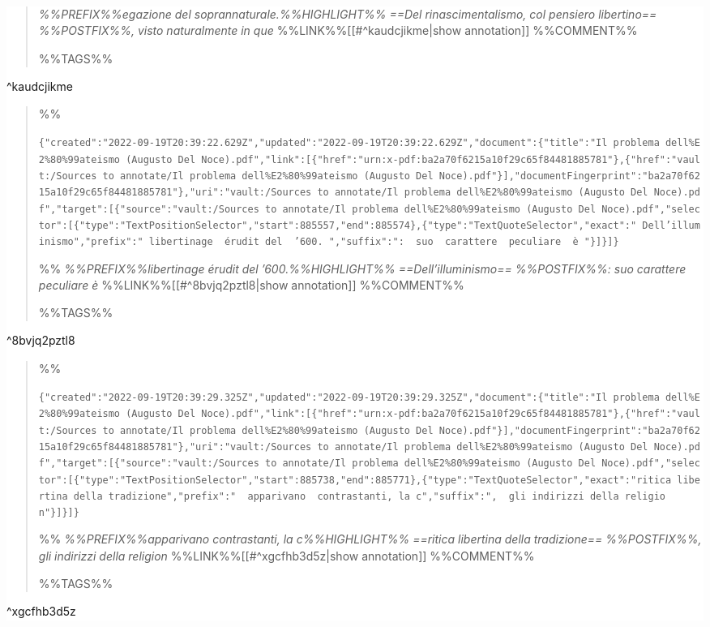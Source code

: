 >*%%PREFIX%%egazione  del  soprannaturale.%%HIGHLIGHT%% ==Del rinascimentalismo,  col  pensiero  libertino== %%POSTFIX%%,  visto  natural­mente  in  que*
>%%LINK%%[[#^kaudcjikme|show annotation]]
>%%COMMENT%%
>
>%%TAGS%%
>
^kaudcjikme


>%%
>```annotation-json
>{"created":"2022-09-19T20:39:22.629Z","updated":"2022-09-19T20:39:22.629Z","document":{"title":"Il problema dell%E2%80%99ateismo (Augusto Del Noce).pdf","link":[{"href":"urn:x-pdf:ba2a70f6215a10f29c65f84481885781"},{"href":"vault:/Sources to annotate/Il problema dell%E2%80%99ateismo (Augusto Del Noce).pdf"}],"documentFingerprint":"ba2a70f6215a10f29c65f84481885781"},"uri":"vault:/Sources to annotate/Il problema dell%E2%80%99ateismo (Augusto Del Noce).pdf","target":[{"source":"vault:/Sources to annotate/Il problema dell%E2%80%99ateismo (Augusto Del Noce).pdf","selector":[{"type":"TextPositionSelector","start":885557,"end":885574},{"type":"TextQuoteSelector","exact":" Dell’illuminismo","prefix":" libertinage  érudit del  ’600. ","suffix":":  suo  carattere  peculiare  è "}]}]}
>```
>%%
>*%%PREFIX%%libertinage  érudit del  ’600.%%HIGHLIGHT%% ==Dell’illuminismo== %%POSTFIX%%:  suo  carattere  peculiare  è*
>%%LINK%%[[#^8bvjq2pztl8|show annotation]]
>%%COMMENT%%
>
>%%TAGS%%
>
^8bvjq2pztl8


>%%
>```annotation-json
>{"created":"2022-09-19T20:39:29.325Z","updated":"2022-09-19T20:39:29.325Z","document":{"title":"Il problema dell%E2%80%99ateismo (Augusto Del Noce).pdf","link":[{"href":"urn:x-pdf:ba2a70f6215a10f29c65f84481885781"},{"href":"vault:/Sources to annotate/Il problema dell%E2%80%99ateismo (Augusto Del Noce).pdf"}],"documentFingerprint":"ba2a70f6215a10f29c65f84481885781"},"uri":"vault:/Sources to annotate/Il problema dell%E2%80%99ateismo (Augusto Del Noce).pdf","target":[{"source":"vault:/Sources to annotate/Il problema dell%E2%80%99ateismo (Augusto Del Noce).pdf","selector":[{"type":"TextPositionSelector","start":885738,"end":885771},{"type":"TextQuoteSelector","exact":"ritica libertina della tradizione","prefix":"  apparivano  contrastanti, la c","suffix":",  gli indirizzi della re­ligion"}]}]}
>```
>%%
>*%%PREFIX%%apparivano  contrastanti, la c%%HIGHLIGHT%% ==ritica libertina della tradizione== %%POSTFIX%%,  gli indirizzi della re­ligion*
>%%LINK%%[[#^xgcfhb3d5z|show annotation]]
>%%COMMENT%%
>
>%%TAGS%%
>
^xgcfhb3d5z
